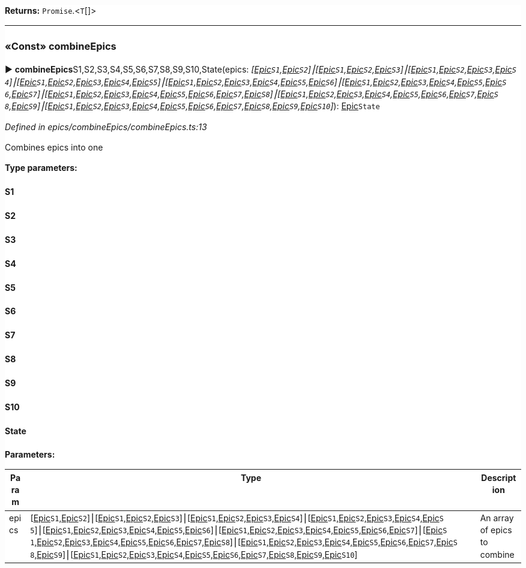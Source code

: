 



**Returns:** `Promise`.<`T`[]>





___

<a id="combineepics"></a>

### «Const» combineEpics

► **combineEpics**S1,S2,S3,S4,S5,S6,S7,S8,S9,S10,State(epics: *[[Epic](#epic)`S1`,[Epic](#epic)`S2`]⎮[[Epic](#epic)`S1`,[Epic](#epic)`S2`,[Epic](#epic)`S3`]⎮[[Epic](#epic)`S1`,[Epic](#epic)`S2`,[Epic](#epic)`S3`,[Epic](#epic)`S4`]⎮[[Epic](#epic)`S1`,[Epic](#epic)`S2`,[Epic](#epic)`S3`,[Epic](#epic)`S4`,[Epic](#epic)`S5`]⎮[[Epic](#epic)`S1`,[Epic](#epic)`S2`,[Epic](#epic)`S3`,[Epic](#epic)`S4`,[Epic](#epic)`S5`,[Epic](#epic)`S6`]⎮[[Epic](#epic)`S1`,[Epic](#epic)`S2`,[Epic](#epic)`S3`,[Epic](#epic)`S4`,[Epic](#epic)`S5`,[Epic](#epic)`S6`,[Epic](#epic)`S7`]⎮[[Epic](#epic)`S1`,[Epic](#epic)`S2`,[Epic](#epic)`S3`,[Epic](#epic)`S4`,[Epic](#epic)`S5`,[Epic](#epic)`S6`,[Epic](#epic)`S7`,[Epic](#epic)`S8`]⎮[[Epic](#epic)`S1`,[Epic](#epic)`S2`,[Epic](#epic)`S3`,[Epic](#epic)`S4`,[Epic](#epic)`S5`,[Epic](#epic)`S6`,[Epic](#epic)`S7`,[Epic](#epic)`S8`,[Epic](#epic)`S9`]⎮[[Epic](#epic)`S1`,[Epic](#epic)`S2`,[Epic](#epic)`S3`,[Epic](#epic)`S4`,[Epic](#epic)`S5`,[Epic](#epic)`S6`,[Epic](#epic)`S7`,[Epic](#epic)`S8`,[Epic](#epic)`S9`,[Epic](#epic)`S10`]*): [Epic](#epic)`State`



*Defined in epics/combineEpics/combineEpics.ts:13*



Combines epics into one


**Type parameters:**

#### S1 
#### S2 
#### S3 
#### S4 
#### S5 
#### S6 
#### S7 
#### S8 
#### S9 
#### S10 
#### State 
**Parameters:**

| Param | Type | Description |
| ------ | ------ | ------ |
| epics | [[Epic](#epic)`S1`,[Epic](#epic)`S2`]⎮[[Epic](#epic)`S1`,[Epic](#epic)`S2`,[Epic](#epic)`S3`]⎮[[Epic](#epic)`S1`,[Epic](#epic)`S2`,[Epic](#epic)`S3`,[Epic](#epic)`S4`]⎮[[Epic](#epic)`S1`,[Epic](#epic)`S2`,[Epic](#epic)`S3`,[Epic](#epic)`S4`,[Epic](#epic)`S5`]⎮[[Epic](#epic)`S1`,[Epic](#epic)`S2`,[Epic](#epic)`S3`,[Epic](#epic)`S4`,[Epic](#epic)`S5`,[Epic](#epic)`S6`]⎮[[Epic](#epic)`S1`,[Epic](#epic)`S2`,[Epic](#epic)`S3`,[Epic](#epic)`S4`,[Epic](#epic)`S5`,[Epic](#epic)`S6`,[Epic](#epic)`S7`]⎮[[Epic](#epic)`S1`,[Epic](#epic)`S2`,[Epic](#epic)`S3`,[Epic](#epic)`S4`,[Epic](#epic)`S5`,[Epic](#epic)`S6`,[Epic](#epic)`S7`,[Epic](#epic)`S8`]⎮[[Epic](#epic)`S1`,[Epic](#epic)`S2`,[Epic](#epic)`S3`,[Epic](#epic)`S4`,[Epic](#epic)`S5`,[Epic](#epic)`S6`,[Epic](#epic)`S7`,[Epic](#epic)`S8`,[Epic](#epic)`S9`]⎮[[Epic](#epic)`S1`,[Epic](#epic)`S2`,[Epic](#epic)`S3`,[Epic](#epic)`S4`,[Epic](#epic)`S5`,[Epic](#epic)`S6`,[Epic](#epic)`S7`,[Epic](#epic)`S8`,[Epic](#epic)`S9`,[Epic](#epic)`S10`]   |  An array of epics to combine |
